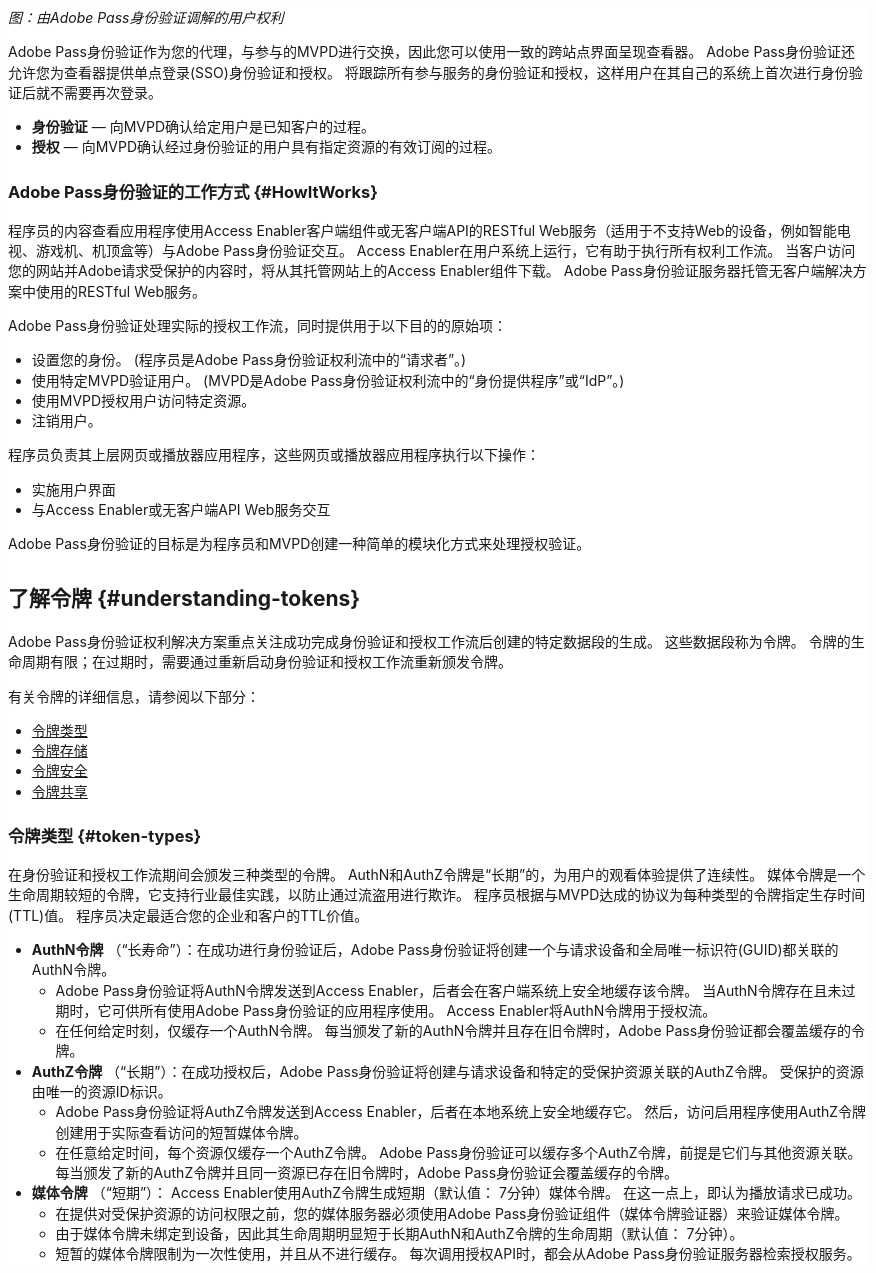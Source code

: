 *图：由Adobe Pass身份验证调解的用户权利*

Adobe Pass身份验证作为您的代理，与参与的MVPD进行交换，因此您可以使用一致的跨站点界面呈现查看器。 Adobe Pass身份验证还允许您为查看器提供单点登录(SSO)身份验证和授权。 将跟踪所有参与服务的身份验证和授权，这样用户在其自己的系统上首次进行身份验证后就不需要再次登录。

* **身份验证** — 向MVPD确认给定用户是已知客户的过程。
* **授权** — 向MVPD确认经过身份验证的用户具有指定资源的有效订阅的过程。

### Adobe Pass身份验证的工作方式 {#HowItWorks}

程序员的内容查看应用程序使用Access Enabler客户端组件或无客户端API的RESTful Web服务（适用于不支持Web的设备，例如智能电视、游戏机、机顶盒等）与Adobe Pass身份验证交互。 Access Enabler在用户系统上运行，它有助于执行所有权利工作流。  当客户访问您的网站并Adobe请求受保护的内容时，将从其托管网站上的Access Enabler组件下载。  Adobe Pass身份验证服务器托管无客户端解决方案中使用的RESTful Web服务。

Adobe Pass身份验证处理实际的授权工作流，同时提供用于以下目的的原始项：

* 设置您的身份。 (程序员是Adobe Pass身份验证权利流中的“请求者”。)
* 使用特定MVPD验证用户。  (MVPD是Adobe Pass身份验证权利流中的“身份提供程序”或“IdP”。)
* 使用MVPD授权用户访问特定资源。
* 注销用户。

程序员负责其上层网页或播放器应用程序，这些网页或播放器应用程序执行以下操作：

* 实施用户界面
* 与Access Enabler或无客户端API Web服务交互

Adobe Pass身份验证的目标是为程序员和MVPD创建一种简单的模块化方式来处理授权验证。

## 了解令牌 {#understanding-tokens}

Adobe Pass身份验证权利解决方案重点关注成功完成身份验证和授权工作流后创建的特定数据段的生成。 这些数据段称为令牌。 令牌的生命周期有限；在过期时，需要通过重新启动身份验证和授权工作流重新颁发令牌。

有关令牌的详细信息，请参阅以下部分：

* [令牌类型](#token-types)
* [令牌存储](#token-storage)
* [令牌安全](#token-security)
* [令牌共享](#token-sharing)

### 令牌类型 {#token-types}

在身份验证和授权工作流期间会颁发三种类型的令牌。 AuthN和AuthZ令牌是“长期”的，为用户的观看体验提供了连续性。 媒体令牌是一个生命周期较短的令牌，它支持行业最佳实践，以防止通过流盗用进行欺诈。 程序员根据与MVPD达成的协议为每种类型的令牌指定生存时间(TTL)值。 程序员决定最适合您的企业和客户的TTL价值。

* **AuthN令牌** （“长寿命”）：在成功进行身份验证后，Adobe Pass身份验证将创建一个与请求设备和全局唯一标识符(GUID)都关联的AuthN令牌。
   * Adobe Pass身份验证将AuthN令牌发送到Access Enabler，后者会在客户端系统上安全地缓存该令牌。  当AuthN令牌存在且未过期时，它可供所有使用Adobe Pass身份验证的应用程序使用。 Access Enabler将AuthN令牌用于授权流。
   * 在任何给定时刻，仅缓存一个AuthN令牌。 每当颁发了新的AuthN令牌并且存在旧令牌时，Adobe Pass身份验证都会覆盖缓存的令牌。
* **AuthZ令牌** （“长期”）：在成功授权后，Adobe Pass身份验证将创建与请求设备和特定的受保护资源关联的AuthZ令牌。  受保护的资源由唯一的资源ID标识。
   * Adobe Pass身份验证将AuthZ令牌发送到Access Enabler，后者在本地系统上安全地缓存它。 然后，访问启用程序使用AuthZ令牌创建用于实际查看访问的短暂媒体令牌。
   * 在任意给定时间，每个资源仅缓存一个AuthZ令牌。 Adobe Pass身份验证可以缓存多个AuthZ令牌，前提是它们与其他资源关联。 每当颁发了新的AuthZ令牌并且同一资源已存在旧令牌时，Adobe Pass身份验证会覆盖缓存的令牌。
* **媒体令牌** （“短期”）： Access Enabler使用AuthZ令牌生成短期（默认值： 7分钟）媒体令牌。 在这一点上，即认为播放请求已成功。
   * 在提供对受保护资源的访问权限之前，您的媒体服务器必须使用Adobe Pass身份验证组件（媒体令牌验证器）来验证媒体令牌。
   * 由于媒体令牌未绑定到设备，因此其生命周期明显短于长期AuthN和AuthZ令牌的生命周期（默认值： 7分钟）。
   * 短暂的媒体令牌限制为一次性使用，并且从不进行缓存。 每次调用授权API时，都会从Adobe Pass身份验证服务器检索授权服务。
